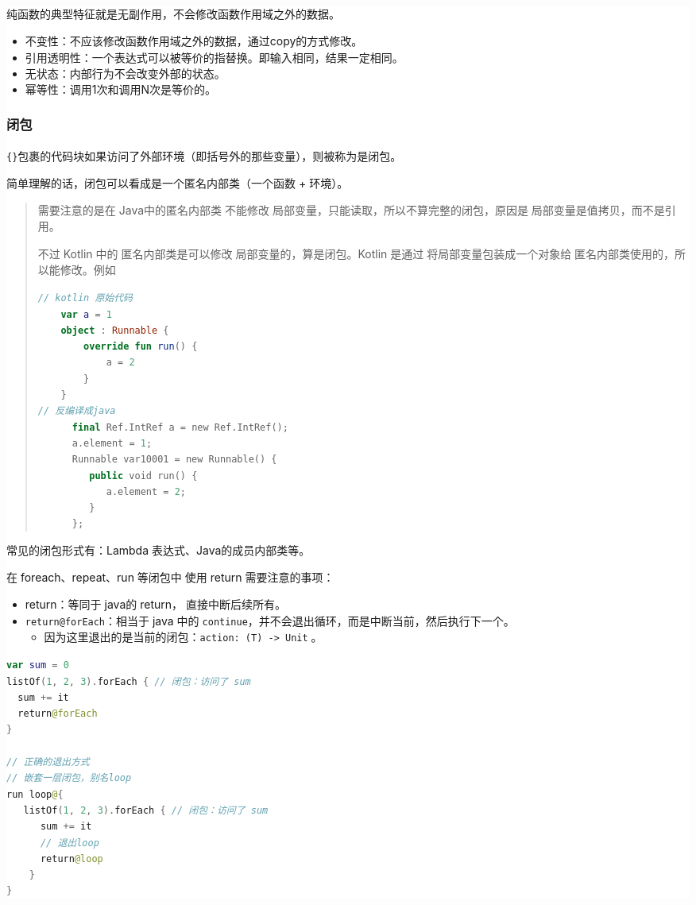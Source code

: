 纯函数的典型特征就是无副作用，不会修改函数作用域之外的数据。

* 不变性：不应该修改函数作用域之外的数据，通过copy的方式修改。
* 引用透明性：一个表达式可以被等价的指替换。即输入相同，结果一定相同。
* 无状态：内部行为不会改变外部的状态。
* 幂等性：调用1次和调用N次是等价的。

### 闭包

`{}`包裹的代码块如果访问了外部环境（即括号外的那些变量），则被称为是闭包。

简单理解的话，闭包可以看成是一个匿名内部类（一个函数 + 环境）。

> 需要注意的是在 Java中的匿名内部类 不能修改 局部变量，只能读取，所以不算完整的闭包，原因是 局部变量是值拷贝，而不是引用。
>
> 不过 Kotlin 中的 匿名内部类是可以修改 局部变量的，算是闭包。Kotlin 是通过 将局部变量包装成一个对象给 匿名内部类使用的，所以能修改。例如
>
> ```kotlin
> // kotlin 原始代码
>     var a = 1
>     object : Runnable {
>         override fun run() {
>             a = 2
>         }
>     }
> // 反编译成java
>       final Ref.IntRef a = new Ref.IntRef();
>       a.element = 1;
>       Runnable var10001 = new Runnable() {
>          public void run() {
>             a.element = 2;
>          }
>       };
> ```

常见的闭包形式有：Lambda 表达式、Java的成员内部类等。

在 foreach、repeat、run 等闭包中 使用 return 需要注意的事项：

* return：等同于 java的 return， 直接中断后续所有。
* `return@forEach`：相当于 java 中的 `continue`，并不会退出循环，而是中断当前，然后执行下一个。
  * 因为这里退出的是当前的闭包：`action: (T) -> Unit` 。

```kotlin
var sum = 0
listOf(1, 2, 3).forEach { // 闭包：访问了 sum
  sum += it
  return@forEach 
}

// 正确的退出方式
// 嵌套一层闭包，别名loop
run loop@{
   listOf(1, 2, 3).forEach { // 闭包：访问了 sum
      sum += it
      // 退出loop
      return@loop
	}
}
```

